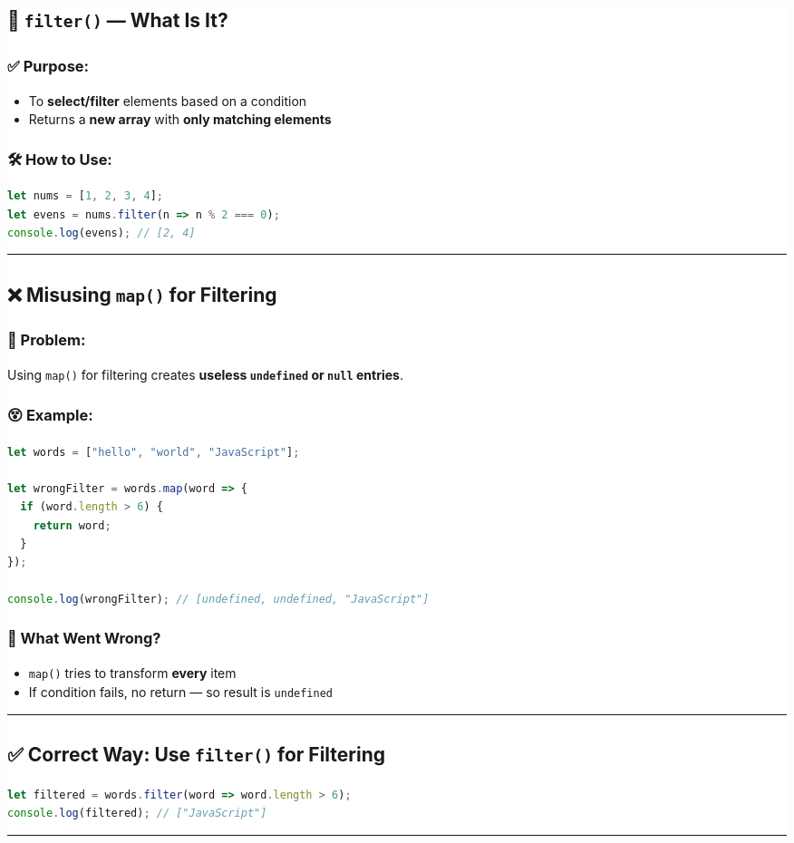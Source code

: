 
## 🧠 `filter()` — What Is It?

### ✅ Purpose:

* To **select/filter** elements based on a condition
* Returns a **new array** with **only matching elements**

### 🛠️ How to Use:

```javascript
let nums = [1, 2, 3, 4];
let evens = nums.filter(n => n % 2 === 0);
console.log(evens); // [2, 4]
```

---

## ❌ Misusing `map()` for Filtering

### 🔴 Problem:

Using `map()` for filtering creates **useless `undefined` or `null` entries**.

### 😵 Example:

```javascript
let words = ["hello", "world", "JavaScript"];

let wrongFilter = words.map(word => {
  if (word.length > 6) {
    return word;
  }
});

console.log(wrongFilter); // [undefined, undefined, "JavaScript"]
```

### 🧨 What Went Wrong?

* `map()` tries to transform **every** item
* If condition fails, no return — so result is `undefined`

---

## ✅ Correct Way: Use `filter()` for Filtering

```javascript
let filtered = words.filter(word => word.length > 6);
console.log(filtered); // ["JavaScript"]
```

---
